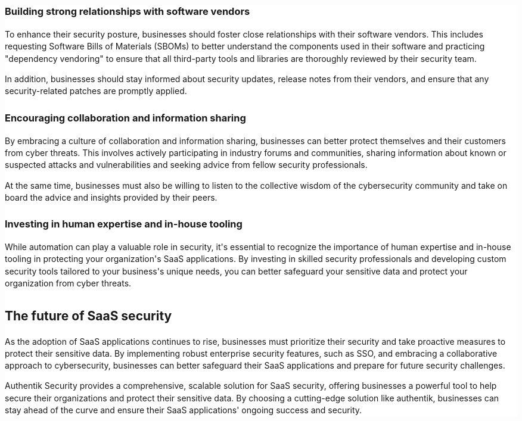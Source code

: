 ### Building strong relationships with software vendors

To enhance their security posture, businesses should foster close relationships with their software vendors. This includes requesting Software Bills of Materials (SBOMs) to better understand the components used in their software and practicing "dependency vendoring" to ensure that all third-party tools and libraries are thoroughly reviewed by their security team.

In addition, businesses should stay informed about security updates, release notes from their vendors, and ensure that any security-related patches are promptly applied.

### Encouraging collaboration and information sharing

By embracing a culture of collaboration and information sharing, businesses can better protect themselves and their customers from cyber threats. This involves actively participating in industry forums and communities, sharing information about known or suspected attacks and vulnerabilities and seeking advice from fellow security professionals.

At the same time, businesses must also be willing to listen to the collective wisdom of the cybersecurity community and take on board the advice and insights provided by their peers.

### Investing in human expertise and in-house tooling

While automation can play a valuable role in security, it's essential to recognize the importance of human expertise and in-house tooling in protecting your organization's SaaS applications. By investing in skilled security professionals and developing custom security tools tailored to your business's unique needs, you can better safeguard your sensitive data and protect your organization from cyber threats.

## The future of SaaS security

As the adoption of SaaS applications continues to rise, businesses must prioritize their security and take proactive measures to protect their sensitive data. By implementing robust enterprise security features, such as SSO, and embracing a collaborative approach to cybersecurity, businesses can better safeguard their SaaS applications and prepare for future security challenges.

Authentik Security provides a comprehensive, scalable solution for SaaS security, offering businesses a powerful tool to help secure their organizations and protect their sensitive data. By choosing a cutting-edge solution like authentik, businesses can stay ahead of the curve and ensure their SaaS applications' ongoing success and security.
